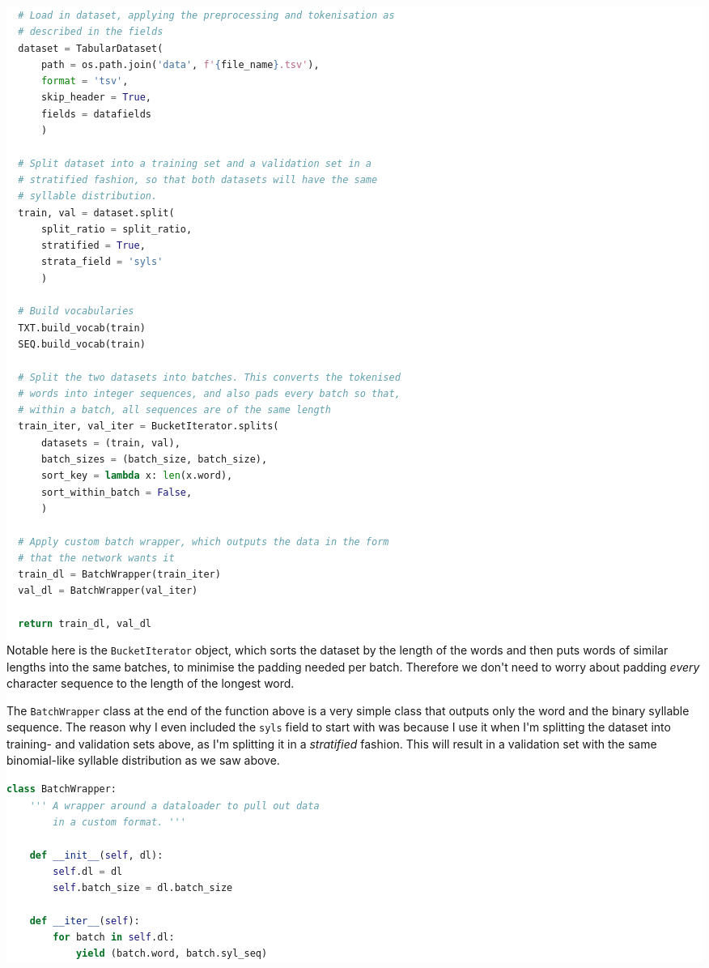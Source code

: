 ```python
  # Load in dataset, applying the preprocessing and tokenisation as
  # described in the fields
  dataset = TabularDataset(
      path = os.path.join('data', f'{file_name}.tsv'),
      format = 'tsv', 
      skip_header = True,
      fields = datafields
      )

  # Split dataset into a training set and a validation set in a 
  # stratified fashion, so that both datasets will have the same 
  # syllable distribution.
  train, val = dataset.split(
      split_ratio = split_ratio, 
      stratified = True,
      strata_field = 'syls'
      )

  # Build vocabularies
  TXT.build_vocab(train)
  SEQ.build_vocab(train)

  # Split the two datasets into batches. This converts the tokenised 
  # words into integer sequences, and also pads every batch so that, 
  # within a batch, all sequences are of the same length
  train_iter, val_iter = BucketIterator.splits(
      datasets = (train, val),
      batch_sizes = (batch_size, batch_size),
      sort_key = lambda x: len(x.word),
      sort_within_batch = False,
      )

  # Apply custom batch wrapper, which outputs the data in the form 
  # that the network wants it
  train_dl = BatchWrapper(train_iter)
  val_dl = BatchWrapper(val_iter)

  return train_dl, val_dl
```

Notable here is the `BucketIterator` object, which sorts the dataset by the length of the words and then puts words of similar lengths into the same batches, to minimise the padding needed per batch. Therefore we don't need to worry about padding *every* character sequence to the length of the longest word.

The `BatchWrapper` class at the end of the function above is a very simple class that outputs only the word and the binary syllable sequence. The reason why I even included the `syls` field to start with was because I use it when I'm splitting the dataset into training- and validation sets above, as I'm splitting it in a *stratified* fashion. This will result in a validation set with the same binomial-like syllable distribution as we saw above.

```python
class BatchWrapper:
    ''' A wrapper around a dataloader to pull out data
        in a custom format. '''

    def __init__(self, dl):
        self.dl = dl
        self.batch_size = dl.batch_size

    def __iter__(self):
        for batch in self.dl:
            yield (batch.word, batch.syl_seq)

```